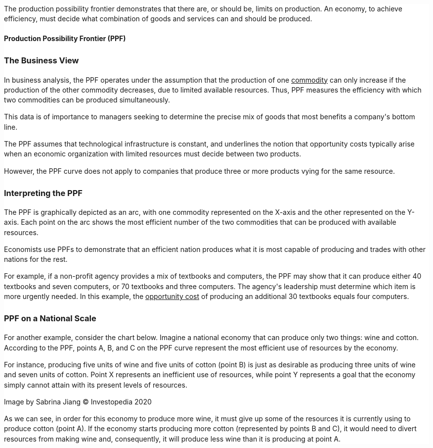 The production possibility frontier demonstrates that there are, or should be, limits on production. An economy, to achieve efficiency, must decide what combination of goods and services can and should be produced.

#### Production Possibility Frontier (PPF)

### The Business View

In business analysis, the PPF operates under the assumption that the production of one [commodity](https://www.investopedia.com/articles/trading/05/021605.asp) can only increase if the production of the other commodity decreases, due to limited available resources. Thus, PPF measures the efficiency with which two commodities can be produced simultaneously.

This data is of importance to managers seeking to determine the precise mix of goods that most benefits a company's bottom line.

The PPF assumes that technological infrastructure is constant, and underlines the notion that opportunity costs typically arise when an economic organization with limited resources must decide between two products.

However, the PPF curve does not apply to companies that produce three or more products vying for the same resource.

### Interpreting the PPF

The PPF is graphically depicted as an arc, with one commodity represented on the X-axis and the other represented on the Y-axis. Each point on the arc shows the most efficient number of the two commodities that can be produced with available resources.

Economists use PPFs to demonstrate that an efficient nation produces what it is most capable of producing and trades with other nations for the rest.

For example, if a non-profit agency provides a mix of textbooks and computers, the PPF may show that it can produce either 40 textbooks and seven computers, or 70 textbooks and three computers. The agency's leadership must determine which item is more urgently needed. In this example, the [opportunity cost](https://www.investopedia.com/terms/o/opportunitycost.asp) of producing an additional 30 textbooks equals four computers.

### PPF on a National Scale

For another example, consider the chart below. Imagine a national economy that can produce only two things: wine and cotton. According to the PPF, points A, B, and C on the PPF curve represent the most efficient use of resources by the economy.

For instance, producing five units of wine and five units of cotton (point B) is just as desirable as producing three units of wine and seven units of cotton. Point X represents an inefficient use of resources, while point Y represents a goal that the economy simply cannot attain with its present levels of resources.

Image by Sabrina Jiang © Investopedia 2020

As we can see, in order for this economy to produce more wine, it must give up some of the resources it is currently using to produce cotton (point A). If the economy starts producing more cotton (represented by points B and C), it would need to divert resources from making wine and, consequently, it will produce less wine than it is producing at point A.
